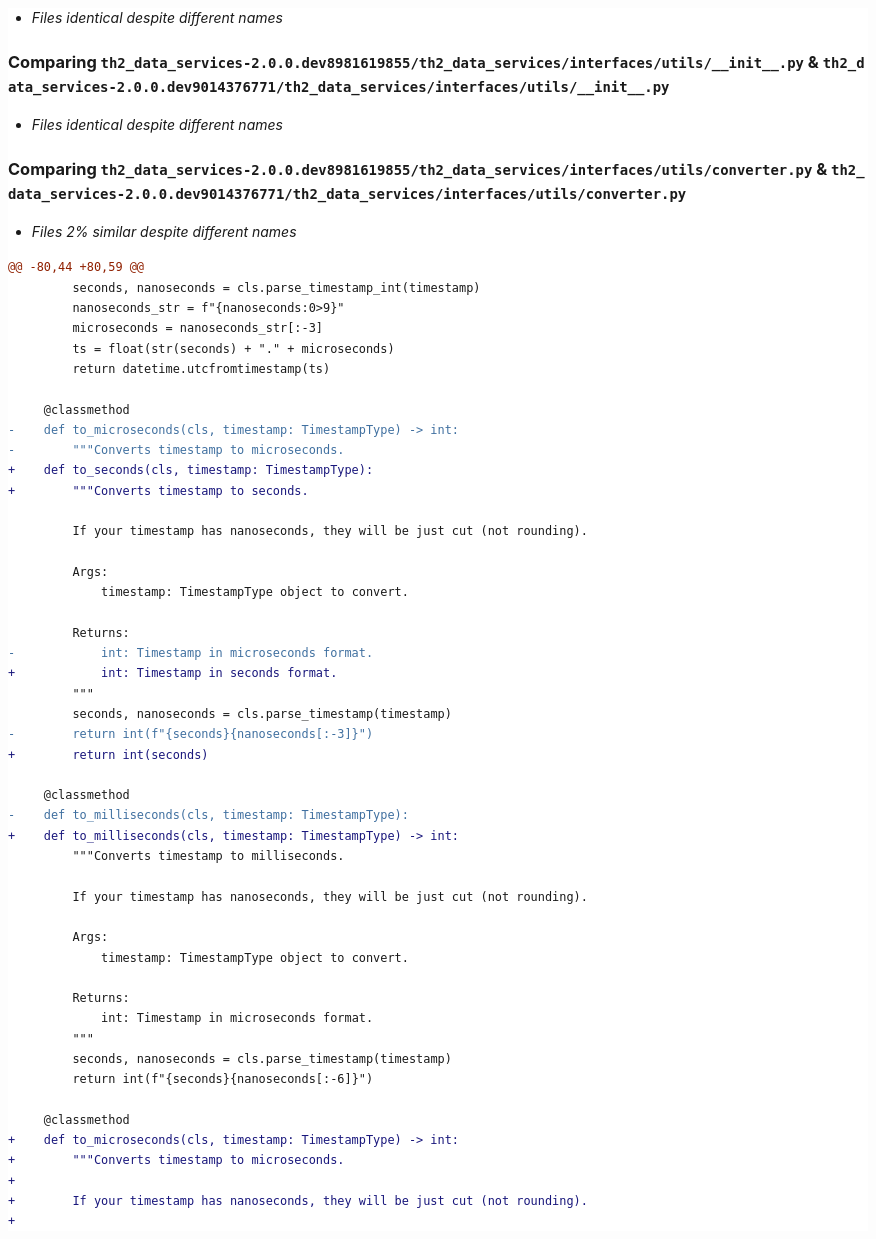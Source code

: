  * *Files identical despite different names*

### Comparing `th2_data_services-2.0.0.dev8981619855/th2_data_services/interfaces/utils/__init__.py` & `th2_data_services-2.0.0.dev9014376771/th2_data_services/interfaces/utils/__init__.py`

 * *Files identical despite different names*

### Comparing `th2_data_services-2.0.0.dev8981619855/th2_data_services/interfaces/utils/converter.py` & `th2_data_services-2.0.0.dev9014376771/th2_data_services/interfaces/utils/converter.py`

 * *Files 2% similar despite different names*

```diff
@@ -80,44 +80,59 @@
         seconds, nanoseconds = cls.parse_timestamp_int(timestamp)
         nanoseconds_str = f"{nanoseconds:0>9}"
         microseconds = nanoseconds_str[:-3]
         ts = float(str(seconds) + "." + microseconds)
         return datetime.utcfromtimestamp(ts)
 
     @classmethod
-    def to_microseconds(cls, timestamp: TimestampType) -> int:
-        """Converts timestamp to microseconds.
+    def to_seconds(cls, timestamp: TimestampType):
+        """Converts timestamp to seconds.
 
         If your timestamp has nanoseconds, they will be just cut (not rounding).
 
         Args:
             timestamp: TimestampType object to convert.
 
         Returns:
-            int: Timestamp in microseconds format.
+            int: Timestamp in seconds format.
         """
         seconds, nanoseconds = cls.parse_timestamp(timestamp)
-        return int(f"{seconds}{nanoseconds[:-3]}")
+        return int(seconds)
 
     @classmethod
-    def to_milliseconds(cls, timestamp: TimestampType):
+    def to_milliseconds(cls, timestamp: TimestampType) -> int:
         """Converts timestamp to milliseconds.
 
         If your timestamp has nanoseconds, they will be just cut (not rounding).
 
         Args:
             timestamp: TimestampType object to convert.
 
         Returns:
             int: Timestamp in microseconds format.
         """
         seconds, nanoseconds = cls.parse_timestamp(timestamp)
         return int(f"{seconds}{nanoseconds[:-6]}")
 
     @classmethod
+    def to_microseconds(cls, timestamp: TimestampType) -> int:
+        """Converts timestamp to microseconds.
+
+        If your timestamp has nanoseconds, they will be just cut (not rounding).
+
```